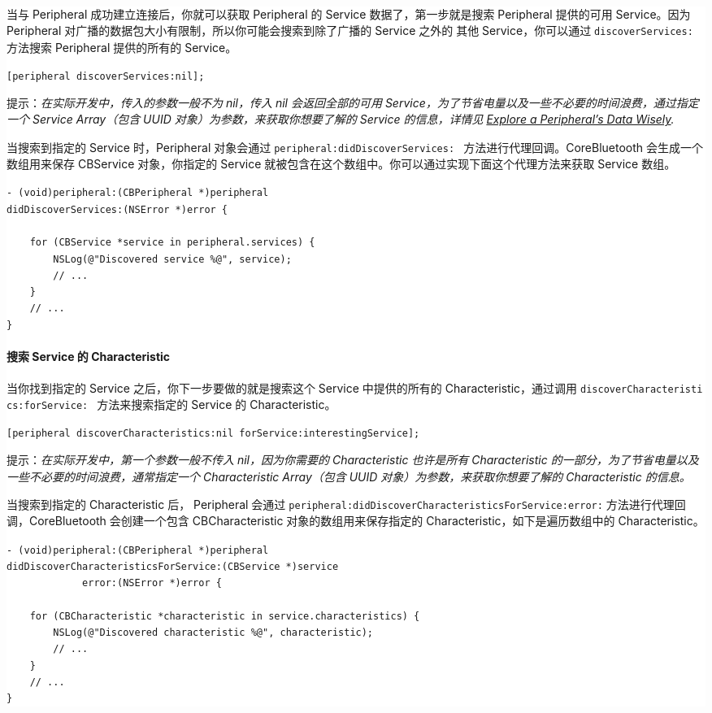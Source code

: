 当与 Peripheral 成功建立连接后，你就可以获取 Peripheral 的 Service 数据了，第一步就是搜索 Peripheral 提供的可用 Service。因为 Peripheral 对广播的数据包大小有限制，所以你可能会搜索到除了广播的 Service 之外的 其他 Service，你可以通过 `discoverServices: ` 方法搜索 Peripheral 提供的所有的 Service。

```objc
[peripheral discoverServices:nil];
```

提示：*在实际开发中，传入的参数一般不为 nil，传入 nil 会返回全部的可用 Service，为了节省电量以及一些不必要的时间浪费，通过指定一个 Service Array（包含 UUID 对象）为参数，来获取你想要了解的 Service 的信息，详情见 [Explore a Peripheral’s Data Wisely](https://developer.apple.com/library/content/documentation/NetworkingInternetWeb/Conceptual/CoreBluetooth_concepts/BestPracticesForInteractingWithARemotePeripheralDevice/BestPracticesForInteractingWithARemotePeripheralDevice.html#//apple_ref/doc/uid/TP40013257-CH6-SW6).*

当搜索到指定的 Service 时，Peripheral 对象会通过 `peripheral:didDiscoverServices: ` 方法进行代理回调。CoreBluetooth 会生成一个数组用来保存 CBService 对象，你指定的 Service 就被包含在这个数组中。你可以通过实现下面这个代理方法来获取 Service 数组。

```objc
- (void)peripheral:(CBPeripheral *)peripheral
didDiscoverServices:(NSError *)error {
 
    for (CBService *service in peripheral.services) {
        NSLog(@"Discovered service %@", service);
        // ...
    }
    // ...
}
```

#### 搜索 Service 的 Characteristic

当你找到指定的 Service 之后，你下一步要做的就是搜索这个 Service 中提供的所有的 Characteristic，通过调用 `discoverCharacteristics:forService: ` 方法来搜索指定的 Service 的 Characteristic。

```objc
[peripheral discoverCharacteristics:nil forService:interestingService];
```

提示：*在实际开发中，第一个参数一般不传入 nil，因为你需要的 Characteristic 也许是所有 Characteristic 的一部分，为了节省电量以及一些不必要的时间浪费，通常指定一个 Characteristic Array（包含 UUID 对象）为参数，来获取你想要了解的 Characteristic 的信息。*

当搜索到指定的 Characteristic 后， Peripheral 会通过 ` peripheral:didDiscoverCharacteristicsForService:error: ` 方法进行代理回调，CoreBluetooth 会创建一个包含 CBCharacteristic 对象的数组用来保存指定的 Characteristic，如下是遍历数组中的 Characteristic。

```objc
- (void)peripheral:(CBPeripheral *)peripheral
didDiscoverCharacteristicsForService:(CBService *)service
             error:(NSError *)error {
 
    for (CBCharacteristic *characteristic in service.characteristics) {
        NSLog(@"Discovered characteristic %@", characteristic);
        // ...
    }
    // ...
}
```
